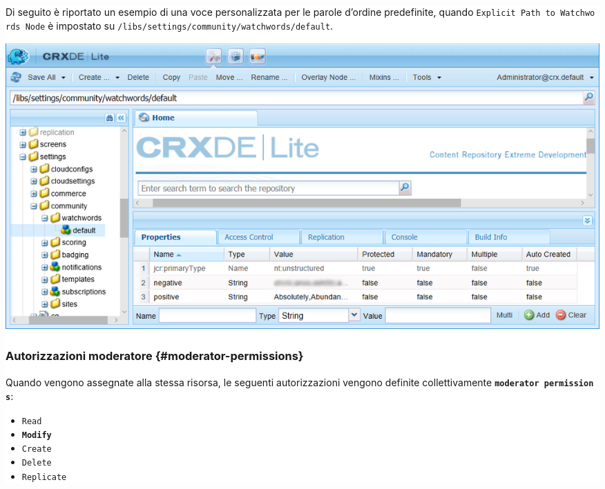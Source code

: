Di seguito è riportato un esempio di una voce personalizzata per le parole d’ordine predefinite, quando `Explicit Path to Watchwords Node` è impostato su `/libs/settings/community/watchwords/default`.

![crxde](assets/crxde.png)

### Autorizzazioni moderatore {#moderator-permissions}

Quando vengono assegnate alla stessa risorsa, le seguenti autorizzazioni vengono definite collettivamente **`moderator permissions`**:

* `Read`
* **`Modify`**
* `Create`
* `Delete`
* `Replicate`
